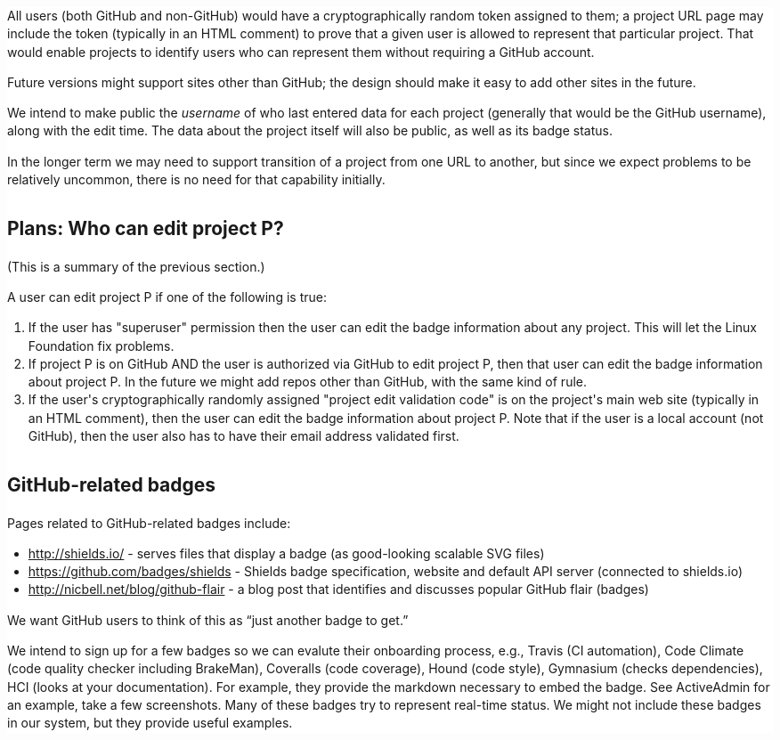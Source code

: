 All users (both GitHub and non-GitHub) would have a cryptographically
random token assigned to them; a project URL page may include the
token (typically in an HTML comment) to prove that a given user is
allowed to represent that particular project.
That would enable projects to identify users who can represent them
without requiring a GitHub account.

Future versions might support sites other than GitHub; the design should
make it easy to add other sites in the future.

We intend to make public the *username* of who last
entered data for each project (generally that would be the GitHub username),
along with the edit time.
The data about the project itself will also be public, as well
as its badge status.

In the longer term we may need to support transition of a project
from one URL to another, but since we expect problems
to be relatively uncommon, there is no need for that capability initially.

## Plans: Who can edit project P?

(This is a summary of the previous section.)

A user can edit project P if one of the following is true:

1.  If the user has "superuser" permission then the user can edit the
badge information about any project.
This will let the Linux Foundation fix problems.
2.  If project P is on GitHub AND the user is authorized via GitHub
to edit project P, then that user can edit the badge information about project P.
In the future we might add repos other than GitHub, with the same kind of rule.
3.  If the user's cryptographically randomly assigned
"project edit validation code" is on the project's main web site
(typically in an HTML comment), then the user can edit the badge
information about project P.
Note that if the user is a local account (not GitHub),
then the user also has to have their email address validated first.

## GitHub-related badges

Pages related to GitHub-related badges include:

*   <http://shields.io/> - serves files that display a badge
(as good-looking scalable SVG files)
*   <https://github.com/badges/shields> -  Shields badge specification,
website and default API server (connected to shields.io)
*   <http://nicbell.net/blog/github-flair> - a blog post that identifies
and discusses popular GitHub flair (badges)

We want GitHub users to think of this
as &#8220;just another badge to get.&#8221;

We intend to sign up for a few badges so we can
evalute their onboarding process,
e.g., Travis (CI automation), Code Climate (code quality checker including
BrakeMan), Coveralls (code coverage), Hound (code style),
Gymnasium (checks dependencies), HCI (looks at your documentation).
For example, they provide the markdown necessary to embed the badge.
See ActiveAdmin for an example, take a few screenshots.
Many of these badges try to represent real-time status.
We might not include these badges in our system, but they
provide useful examples.
